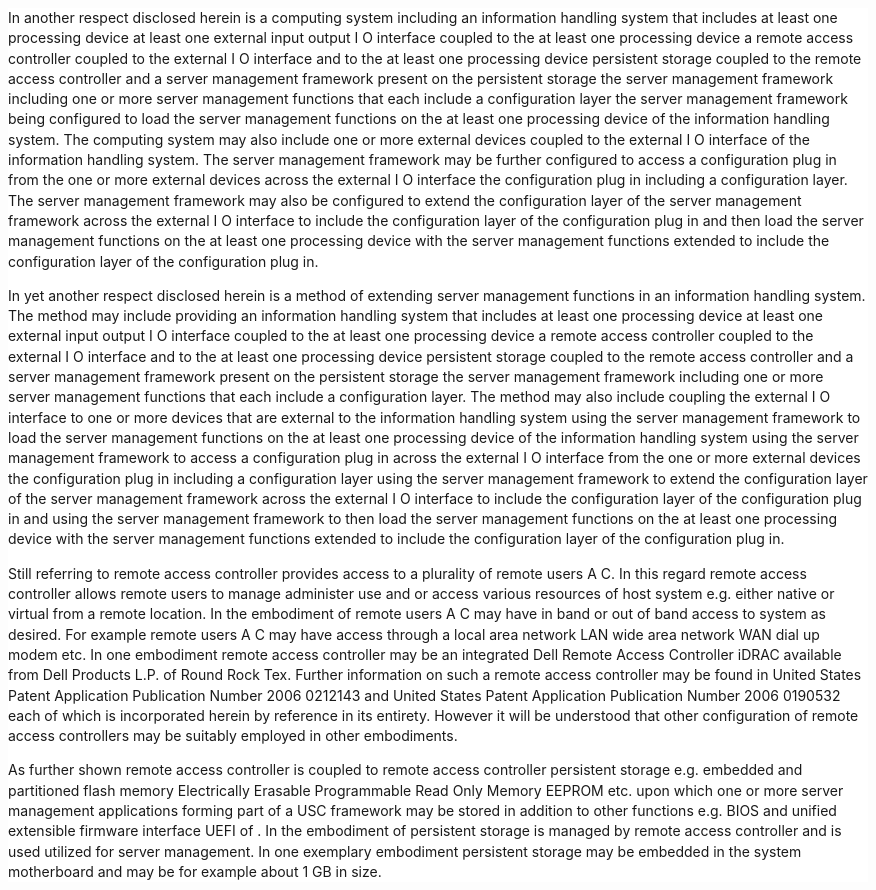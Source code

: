 In another respect disclosed herein is a computing system including an information handling system that includes at least one processing device at least one external input output I O interface coupled to the at least one processing device a remote access controller coupled to the external I O interface and to the at least one processing device persistent storage coupled to the remote access controller and a server management framework present on the persistent storage the server management framework including one or more server management functions that each include a configuration layer the server management framework being configured to load the server management functions on the at least one processing device of the information handling system. The computing system may also include one or more external devices coupled to the external I O interface of the information handling system. The server management framework may be further configured to access a configuration plug in from the one or more external devices across the external I O interface the configuration plug in including a configuration layer. The server management framework may also be configured to extend the configuration layer of the server management framework across the external I O interface to include the configuration layer of the configuration plug in and then load the server management functions on the at least one processing device with the server management functions extended to include the configuration layer of the configuration plug in.

In yet another respect disclosed herein is a method of extending server management functions in an information handling system. The method may include providing an information handling system that includes at least one processing device at least one external input output I O interface coupled to the at least one processing device a remote access controller coupled to the external I O interface and to the at least one processing device persistent storage coupled to the remote access controller and a server management framework present on the persistent storage the server management framework including one or more server management functions that each include a configuration layer. The method may also include coupling the external I O interface to one or more devices that are external to the information handling system using the server management framework to load the server management functions on the at least one processing device of the information handling system using the server management framework to access a configuration plug in across the external I O interface from the one or more external devices the configuration plug in including a configuration layer using the server management framework to extend the configuration layer of the server management framework across the external I O interface to include the configuration layer of the configuration plug in and using the server management framework to then load the server management functions on the at least one processing device with the server management functions extended to include the configuration layer of the configuration plug in.

Still referring to remote access controller provides access to a plurality of remote users A C. In this regard remote access controller allows remote users to manage administer use and or access various resources of host system e.g. either native or virtual from a remote location. In the embodiment of remote users A C may have in band or out of band access to system as desired. For example remote users A C may have access through a local area network LAN wide area network WAN dial up modem etc. In one embodiment remote access controller may be an integrated Dell Remote Access Controller iDRAC available from Dell Products L.P. of Round Rock Tex. Further information on such a remote access controller may be found in United States Patent Application Publication Number 2006 0212143 and United States Patent Application Publication Number 2006 0190532 each of which is incorporated herein by reference in its entirety. However it will be understood that other configuration of remote access controllers may be suitably employed in other embodiments.

As further shown remote access controller is coupled to remote access controller persistent storage e.g. embedded and partitioned flash memory Electrically Erasable Programmable Read Only Memory EEPROM etc. upon which one or more server management applications forming part of a USC framework may be stored in addition to other functions e.g. BIOS and unified extensible firmware interface UEFI of . In the embodiment of persistent storage is managed by remote access controller and is used utilized for server management. In one exemplary embodiment persistent storage may be embedded in the system motherboard and may be for example about 1 GB in size.
